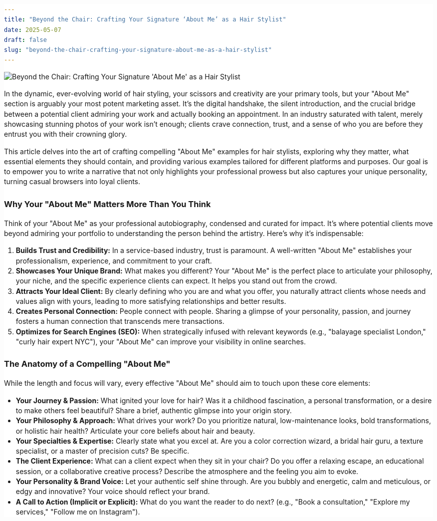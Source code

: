 ```yaml
---
title: "Beyond the Chair: Crafting Your Signature ‘About Me’ as a Hair Stylist"
date: 2025-05-07
draft: false
slug: "beyond-the-chair-crafting-your-signature-about-me-as-a-hair-stylist" 
---
```


![Beyond the Chair: Crafting Your Signature 'About Me' as a Hair Stylist](https://i.pinimg.com/originals/e7/fb/61/e7fb61c5a0911f02a98a1c14c49c7356.png "Beyond the Chair: Crafting Your Signature 'About Me' as a Hair Stylist")

In the dynamic, ever-evolving world of hair styling, your scissors and creativity are your primary tools, but your "About Me" section is arguably your most potent marketing asset. It’s the digital handshake, the silent introduction, and the crucial bridge between a potential client admiring your work and actually booking an appointment. In an industry saturated with talent, merely showcasing stunning photos of your work isn’t enough; clients crave connection, trust, and a sense of who you are before they entrust you with their crowning glory.

This article delves into the art of crafting compelling "About Me" examples for hair stylists, exploring why they matter, what essential elements they should contain, and providing various examples tailored for different platforms and purposes. Our goal is to empower you to write a narrative that not only highlights your professional prowess but also captures your unique personality, turning casual browsers into loyal clients.

### Why Your "About Me" Matters More Than You Think

Think of your "About Me" as your professional autobiography, condensed and curated for impact. It’s where potential clients move beyond admiring your portfolio to understanding the person behind the artistry. Here’s why it’s indispensable:

1. **Builds Trust and Credibility:** In a service-based industry, trust is paramount. A well-written "About Me" establishes your professionalism, experience, and commitment to your craft.
2. **Showcases Your Unique Brand:** What makes you different? Your "About Me" is the perfect place to articulate your philosophy, your niche, and the specific experience clients can expect. It helps you stand out from the crowd.
3. **Attracts Your Ideal Client:** By clearly defining who you are and what you offer, you naturally attract clients whose needs and values align with yours, leading to more satisfying relationships and better results.
4. **Creates Personal Connection:** People connect with people. Sharing a glimpse of your personality, passion, and journey fosters a human connection that transcends mere transactions.
5. **Optimizes for Search Engines (SEO):** When strategically infused with relevant keywords (e.g., "balayage specialist London," "curly hair expert NYC"), your "About Me" can improve your visibility in online searches.

### The Anatomy of a Compelling "About Me"

While the length and focus will vary, every effective "About Me" should aim to touch upon these core elements:

* **Your Journey & Passion:** What ignited your love for hair? Was it a childhood fascination, a personal transformation, or a desire to make others feel beautiful? Share a brief, authentic glimpse into your origin story.
* **Your Philosophy & Approach:** What drives your work? Do you prioritize natural, low-maintenance looks, bold transformations, or holistic hair health? Articulate your core beliefs about hair and beauty.
* **Your Specialties & Expertise:** Clearly state what you excel at. Are you a color correction wizard, a bridal hair guru, a texture specialist, or a master of precision cuts? Be specific.
* **The Client Experience:** What can a client expect when they sit in your chair? Do you offer a relaxing escape, an educational session, or a collaborative creative process? Describe the atmosphere and the feeling you aim to evoke.
* **Your Personality & Brand Voice:** Let your authentic self shine through. Are you bubbly and energetic, calm and meticulous, or edgy and innovative? Your voice should reflect your brand.
* **A Call to Action (Implicit or Explicit):** What do you want the reader to do next? (e.g., "Book a consultation," "Explore my services," "Follow me on Instagram").

